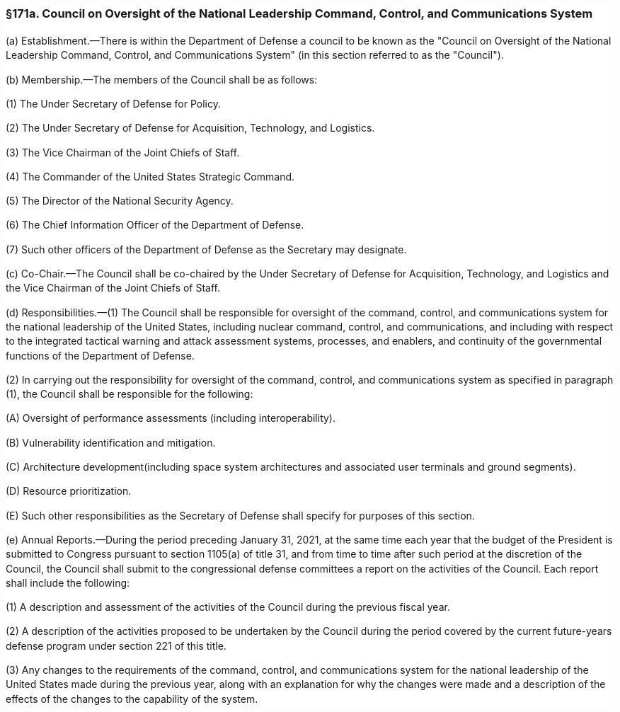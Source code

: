 ### §171a. Council on Oversight of the National Leadership Command, Control, and Communications System ###

(a) Establishment.—There is within the Department of Defense a council to be known as the "Council on Oversight of the National Leadership Command, Control, and Communications System" (in this section referred to as the "Council").

(b) Membership.—The members of the Council shall be as follows:

(1) The Under Secretary of Defense for Policy.

(2) The Under Secretary of Defense for Acquisition, Technology, and Logistics.

(3) The Vice Chairman of the Joint Chiefs of Staff.

(4) The Commander of the United States Strategic Command.

(5) The Director of the National Security Agency.

(6) The Chief Information Officer of the Department of Defense.

(7) Such other officers of the Department of Defense as the Secretary may designate.

(c) Co-Chair.—The Council shall be co-chaired by the Under Secretary of Defense for Acquisition, Technology, and Logistics and the Vice Chairman of the Joint Chiefs of Staff.

(d) Responsibilities.—(1) The Council shall be responsible for oversight of the command, control, and communications system for the national leadership of the United States, including nuclear command, control, and communications, and including with respect to the integrated tactical warning and attack assessment systems, processes, and enablers, and continuity of the governmental functions of the Department of Defense.

(2) In carrying out the responsibility for oversight of the command, control, and communications system as specified in paragraph (1), the Council shall be responsible for the following:

(A) Oversight of performance assessments (including interoperability).

(B) Vulnerability identification and mitigation.

(C) Architecture development(including space system architectures and associated user terminals and ground segments).

(D) Resource prioritization.

(E) Such other responsibilities as the Secretary of Defense shall specify for purposes of this section.

(e) Annual Reports.—During the period preceding January 31, 2021, at the same time each year that the budget of the President is submitted to Congress pursuant to section 1105(a) of title 31, and from time to time after such period at the discretion of the Council, the Council shall submit to the congressional defense committees a report on the activities of the Council. Each report shall include the following:

(1) A description and assessment of the activities of the Council during the previous fiscal year.

(2) A description of the activities proposed to be undertaken by the Council during the period covered by the current future-years defense program under section 221 of this title.

(3) Any changes to the requirements of the command, control, and communications system for the national leadership of the United States made during the previous year, along with an explanation for why the changes were made and a description of the effects of the changes to the capability of the system.
